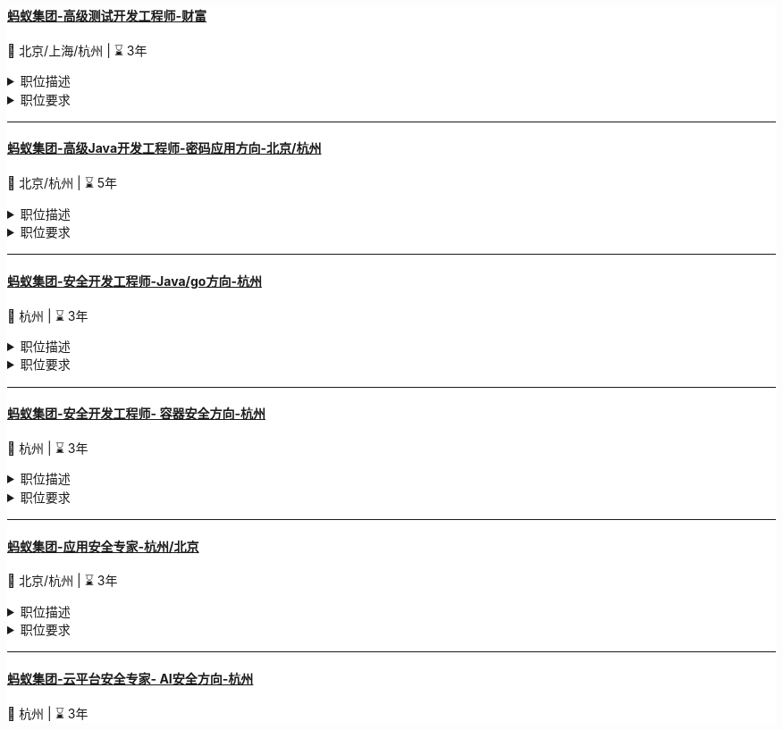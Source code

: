 #### [蚂蚁集团-高级测试开发工程师-财富](https://talent.antgroup.com/off-campus-position?positionId=25080406062406)

📍 北京/上海/杭州 | ⌛ 3年

<details><summary>职位描述</summary></details>

<details><summary>职位要求</summary></details>

---

#### [蚂蚁集团-高级Java开发工程师-密码应用方向-北京/杭州](https://talent.antgroup.com/off-campus-position?positionId=25070405565241)

📍 北京/杭州 | ⌛ 5年

<details><summary>职位描述</summary></details>

<details><summary>职位要求</summary></details>

---

#### [蚂蚁集团-安全开发工程师-Java/go方向-杭州](https://talent.antgroup.com/off-campus-position?positionId=25061305198466)

📍 杭州 | ⌛ 3年

<details><summary>职位描述</summary></details>

<details><summary>职位要求</summary></details>

---

#### [蚂蚁集团-安全开发工程师- 容器安全方向-杭州](https://talent.antgroup.com/off-campus-position?positionId=25061305196883)

📍 杭州 | ⌛ 3年

<details><summary>职位描述</summary></details>

<details><summary>职位要求</summary></details>

---

#### [蚂蚁集团-应用安全专家-杭州/北京](https://talent.antgroup.com/off-campus-position?positionId=25101006998205)

📍 北京/杭州 | ⌛ 3年

<details><summary>职位描述</summary></details>

<details><summary>职位要求</summary></details>

---

#### [蚂蚁集团-云平台安全专家- AI安全方向-杭州](https://talent.antgroup.com/off-campus-position?positionId=25061305199678)

📍 杭州 | ⌛ 3年
